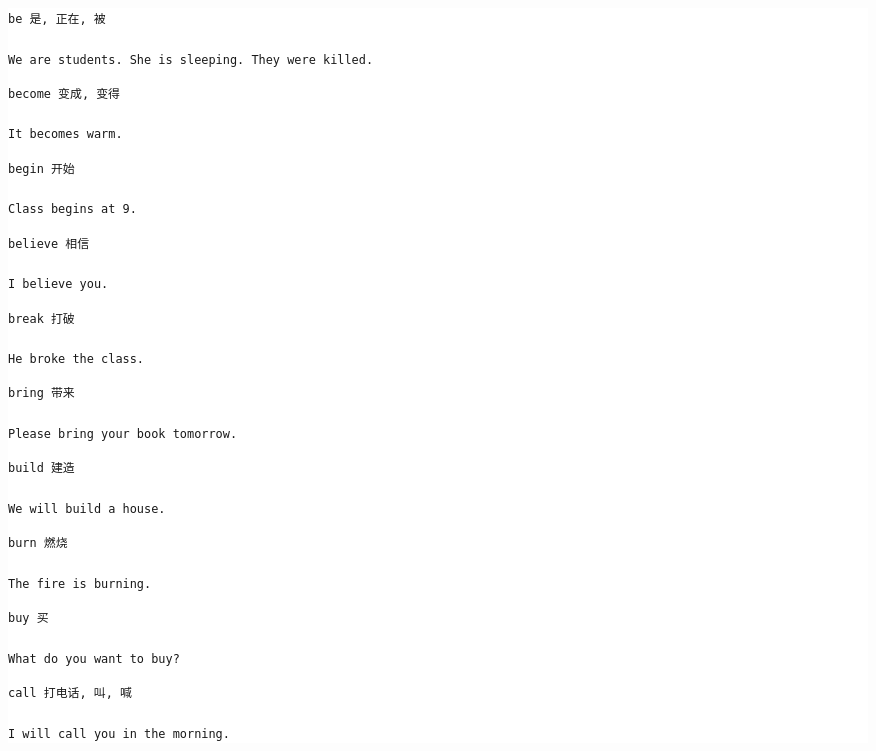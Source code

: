 ```
be 是, 正在, 被

We are students. She is sleeping. They were killed. 
```

```
become 变成, 变得

It becomes warm. 
```

```
begin 开始

Class begins at 9. 
```

```
believe 相信

I believe you. 
```

```
break 打破

He broke the class. 
```

```
bring 带来

Please bring your book tomorrow. 
```

```
build 建造

We will build a house. 
```

```
burn 燃烧

The fire is burning. 
```

```
buy 买

What do you want to buy? 
```

```
call 打电话, 叫, 喊

I will call you in the morning. 
```
